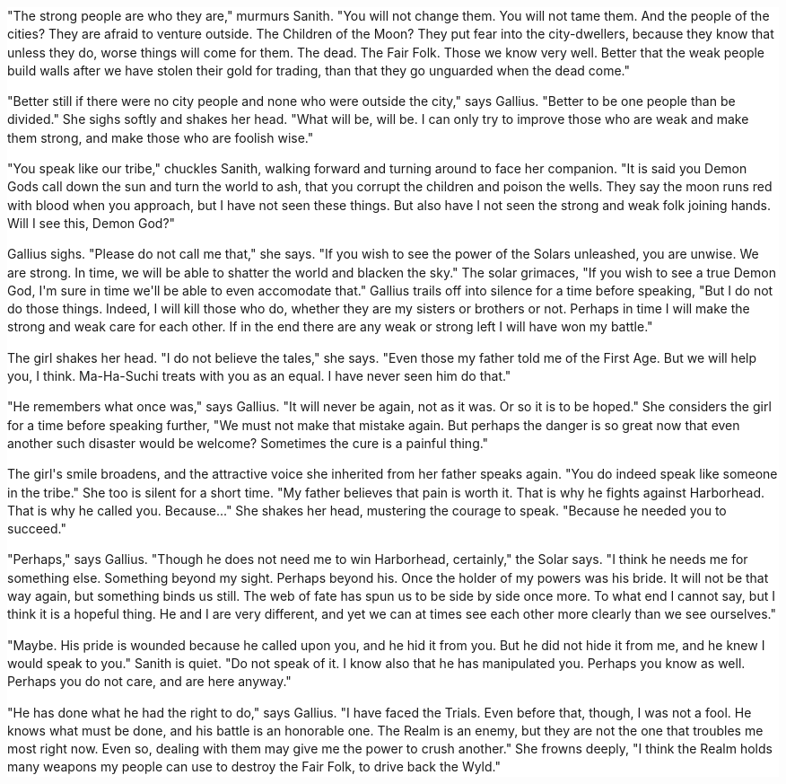 "The strong people are who they are," murmurs Sanith. "You will not change them. You will not tame them. And the people of the cities? They are afraid to venture outside. The Children of the Moon? They put fear into the city-dwellers, because they know that unless they do, worse things will come for them. The dead. The Fair Folk. Those we know very well. Better that the weak people build walls after we have stolen their gold for trading, than that they go unguarded when the dead come."

"Better still if there were no city people and none who were outside the city," says Gallius. "Better to be one people than be divided." She sighs softly and shakes her head. "What will be, will be. I can only try to improve those who are weak and make them strong, and make those who are foolish wise."

"You speak like our tribe," chuckles Sanith, walking forward and turning around to face her companion. "It is said you Demon Gods call down the sun and turn the world to ash, that you corrupt the children and poison the wells. They say the moon runs red with blood when you approach, but I have not seen these things. But also have I not seen the strong and weak folk joining hands. Will I see this, Demon God?"

Gallius sighs. "Please do not call me that," she says. "If you wish to see the power of the Solars unleashed, you are unwise. We are strong. In time, we will be able to shatter the world and blacken the sky." The solar grimaces, "If you wish to see a true Demon God, I'm sure in time we'll be able to even accomodate that." Gallius trails off into silence for a time before speaking, "But I do not do those things. Indeed, I will kill those who do, whether they are my sisters or brothers or not. Perhaps in time I will make the strong and weak care for each other. If in the end there are any weak or strong left I will have won my battle."

The girl shakes her head. "I do not believe the tales," she says. "Even those my father told me of the First Age. But we will help you, I think. Ma-Ha-Suchi treats with you as an equal. I have never seen him do that."

"He remembers what once was," says Gallius. "It will never be again, not as it was. Or so it is to be hoped." She considers the girl for a time before speaking further, "We must not make that mistake again. But perhaps the danger is so great now that even another such disaster would be welcome? Sometimes the cure is a painful thing."

The girl's smile broadens, and the attractive voice she inherited from her father speaks again. "You do indeed speak like someone in the tribe." She too is silent for a short time. "My father believes that pain is worth it. That is why he fights against Harborhead. That is why he called you. Because..." She shakes her head, mustering the courage to speak. "Because he needed you to succeed."

"Perhaps," says Gallius. "Though he does not need me to win Harborhead, certainly," the Solar says. "I think he needs me for something else. Something beyond my sight. Perhaps beyond his. Once the holder of my powers was his bride. It will not be that way again, but something binds us still. The web of fate has spun us to be side by side once more. To what end I cannot say, but I think it is a hopeful thing. He and I are very different, and yet we can at times see each other more clearly than we see ourselves."

"Maybe. His pride is wounded because he called upon you, and he hid it from you. But he did not hide it from me, and he knew I would speak to you." Sanith is quiet. "Do not speak of it. I know also that he has manipulated you. Perhaps you know as well. Perhaps you do not care, and are here anyway."

"He has done what he had the right to do," says Gallius. "I have faced the Trials. Even before that, though, I was not a fool. He knows what must be done, and his battle is an honorable one. The Realm is an enemy, but they are not the one that troubles me most right now. Even so, dealing with them may give me the power to crush another." She frowns deeply, "I think the Realm holds many weapons my people can use to destroy the Fair Folk, to drive back the Wyld."
